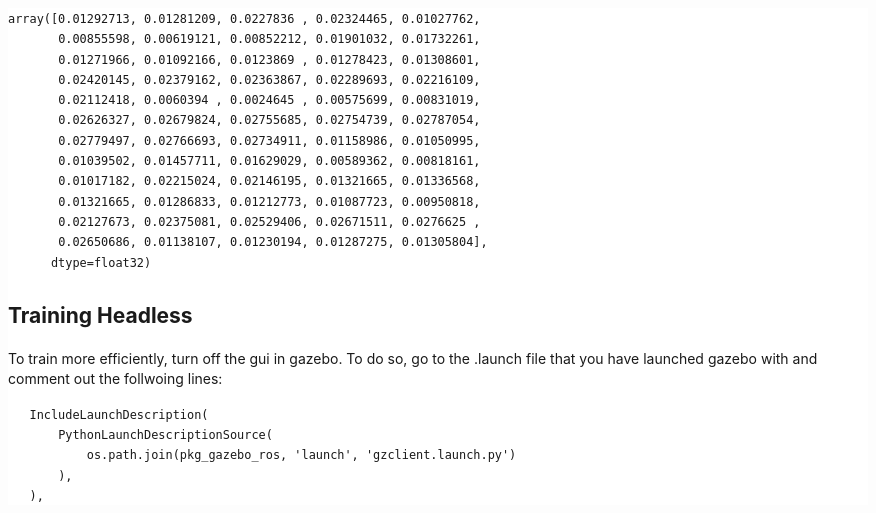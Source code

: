 


    array([0.01292713, 0.01281209, 0.0227836 , 0.02324465, 0.01027762,
           0.00855598, 0.00619121, 0.00852212, 0.01901032, 0.01732261,
           0.01271966, 0.01092166, 0.0123869 , 0.01278423, 0.01308601,
           0.02420145, 0.02379162, 0.02363867, 0.02289693, 0.02216109,
           0.02112418, 0.0060394 , 0.0024645 , 0.00575699, 0.00831019,
           0.02626327, 0.02679824, 0.02755685, 0.02754739, 0.02787054,
           0.02779497, 0.02766693, 0.02734911, 0.01158986, 0.01050995,
           0.01039502, 0.01457711, 0.01629029, 0.00589362, 0.00818161,
           0.01017182, 0.02215024, 0.02146195, 0.01321665, 0.01336568,
           0.01321665, 0.01286833, 0.01212773, 0.01087723, 0.00950818,
           0.02127673, 0.02375081, 0.02529406, 0.02671511, 0.0276625 ,
           0.02650686, 0.01138107, 0.01230194, 0.01287275, 0.01305804],
          dtype=float32)


## Training Headless
To train more efficiently, turn off the gui in gazebo. To do so, go to the .launch file that you have launched gazebo with and comment out the follwoing lines:

       IncludeLaunchDescription(
           PythonLaunchDescriptionSource(
               os.path.join(pkg_gazebo_ros, 'launch', 'gzclient.launch.py')
           ),
       ),



